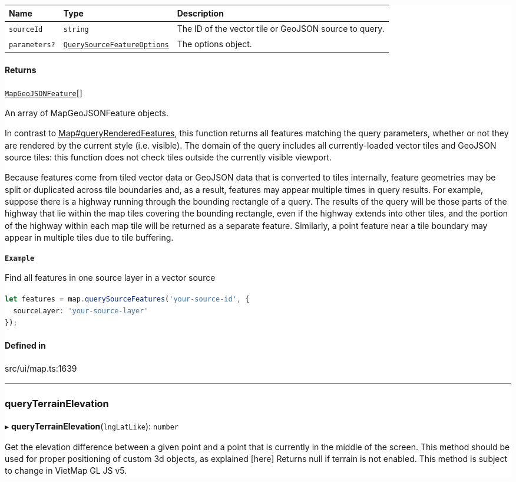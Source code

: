 | Name | Type | Description |
| :------ | :------ | :------ |
| `sourceId` | `string` | The ID of the vector tile or GeoJSON source to query. |
| `parameters?` | [`QuerySourceFeatureOptions`](../types/QuerySourceFeatureOptions.md) | The options object. |

#### Returns

[`MapGeoJSONFeature`](../types/MapGeoJSONFeature.md)[]

An array of MapGeoJSONFeature objects.

In contrast to [Map#queryRenderedFeatures](Map.md#queryrenderedfeatures), this function returns all features matching the query parameters,
whether or not they are rendered by the current style (i.e. visible). The domain of the query includes all currently-loaded
vector tiles and GeoJSON source tiles: this function does not check tiles outside the currently
visible viewport.

Because features come from tiled vector data or GeoJSON data that is converted to tiles internally, feature
geometries may be split or duplicated across tile boundaries and, as a result, features may appear multiple
times in query results. For example, suppose there is a highway running through the bounding rectangle of a query.
The results of the query will be those parts of the highway that lie within the map tiles covering the bounding
rectangle, even if the highway extends into other tiles, and the portion of the highway within each map tile
will be returned as a separate feature. Similarly, a point feature near a tile boundary may appear in multiple
tiles due to tile buffering.

**`Example`**

Find all features in one source layer in a vector source
```ts
let features = map.querySourceFeatures('your-source-id', {
  sourceLayer: 'your-source-layer'
});
```

#### Defined in

src/ui/map.ts:1639

___

### queryTerrainElevation

▸ **queryTerrainElevation**(`lngLatLike`): `number`

Get the elevation difference between a given point
and a point that is currently in the middle of the screen.
This method should be used for proper positioning of custom 3d objects, as explained [here]
Returns null if terrain is not enabled.
This method is subject to change in VietMap GL JS v5.
